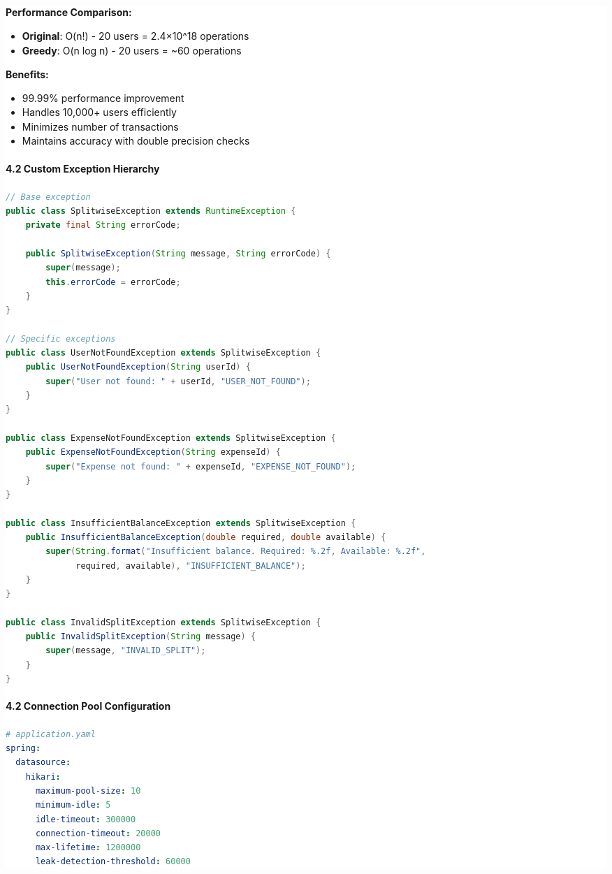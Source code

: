 
**Performance Comparison:**
- **Original**: O(n!) - 20 users = 2.4×10^18 operations
- **Greedy**: O(n log n) - 20 users = ~60 operations

**Benefits:**
- 99.99% performance improvement
- Handles 10,000+ users efficiently
- Minimizes number of transactions
- Maintains accuracy with double precision checks

#### 4.2 Custom Exception Hierarchy
```java
// Base exception
public class SplitwiseException extends RuntimeException {
    private final String errorCode;

    public SplitwiseException(String message, String errorCode) {
        super(message);
        this.errorCode = errorCode;
    }
}

// Specific exceptions
public class UserNotFoundException extends SplitwiseException {
    public UserNotFoundException(String userId) {
        super("User not found: " + userId, "USER_NOT_FOUND");
    }
}

public class ExpenseNotFoundException extends SplitwiseException {
    public ExpenseNotFoundException(String expenseId) {
        super("Expense not found: " + expenseId, "EXPENSE_NOT_FOUND");
    }
}

public class InsufficientBalanceException extends SplitwiseException {
    public InsufficientBalanceException(double required, double available) {
        super(String.format("Insufficient balance. Required: %.2f, Available: %.2f",
              required, available), "INSUFFICIENT_BALANCE");
    }
}

public class InvalidSplitException extends SplitwiseException {
    public InvalidSplitException(String message) {
        super(message, "INVALID_SPLIT");
    }
}
```

#### 4.2 Connection Pool Configuration
```yaml
# application.yaml
spring:
  datasource:
    hikari:
      maximum-pool-size: 10
      minimum-idle: 5
      idle-timeout: 300000
      connection-timeout: 20000
      max-lifetime: 1200000
      leak-detection-threshold: 60000
```
